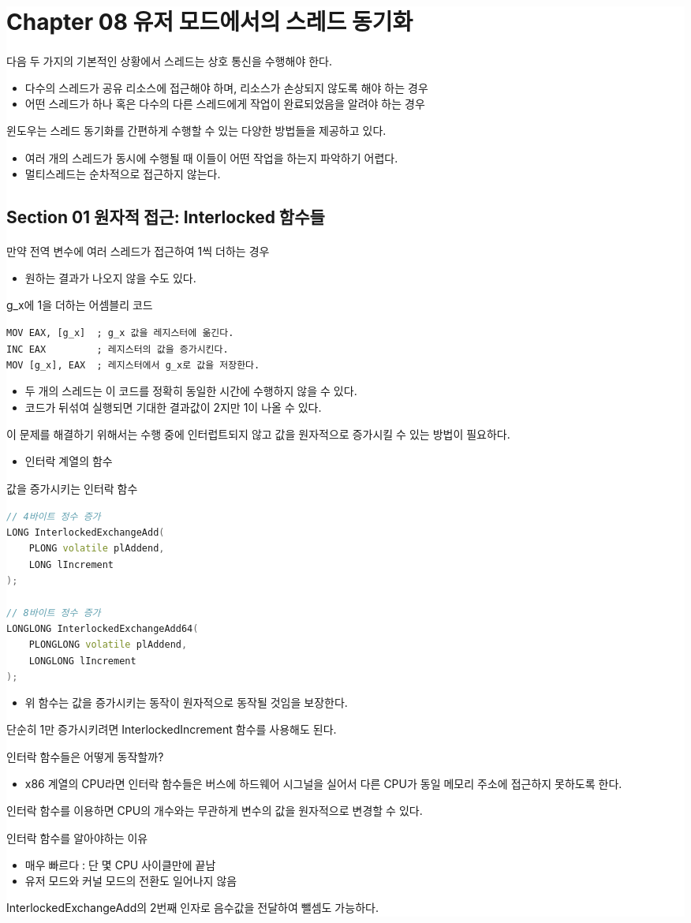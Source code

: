 # Chapter 08 유저 모드에서의 스레드 동기화

다음 두 가지의 기본적인 상황에서 스레드는 상호 통신을 수행해야 한다.
* 다수의 스레드가 공유 리소스에 접근해야 하며, 리소스가 손상되지 않도록 해야 하는 경우
* 어떤 스레드가 하나 혹은 다수의 다른 스레드에게 작업이 완료되었음을 알려야 하는 경우

윈도우는 스레드 동기화를 간편하게 수행할 수 있는 다양한 방법들을 제공하고 있다.
* 여러 개의 스레드가 동시에 수행될 때 이들이 어떤 작업을 하는지 파악하기 어렵다.
* 멀티스레드는 순차적으로 접근하지 않는다.

## Section 01 원자적 접근: Interlocked 함수들
만약 전역 변수에 여러 스레드가 접근하여 1씩 더하는 경우
* 원하는 결과가 나오지 않을 수도 있다.

g_x에 1을 더하는 어셈블리 코드
~~~
MOV EAX, [g_x]  ; g_x 값을 레지스터에 옮긴다.
INC EAX         ; 레지스터의 값을 증가시킨다.
MOV [g_x], EAX  ; 레지스터에서 g_x로 값을 저장한다.
~~~
* 두 개의 스레드는 이 코드를 정확히 동일한 시간에 수행하지 않을 수 있다.
* 코드가 뒤섞여 실행되면 기대한 결과값이 2지만 1이 나올 수 있다.

이 문제를 해결하기 위해서는 수행 중에 인터럽트되지 않고 값을 원자적으로 증가시킬 수 있는 방법이 필요하다.
* 인터락 계열의 함수

값을 증가시키는 인터락 함수
~~~c++
// 4바이트 정수 증가
LONG InterlockedExchangeAdd(
    PLONG volatile plAddend,
    LONG lIncrement
);

// 8바이트 정수 증가
LONGLONG InterlockedExchangeAdd64(
    PLONGLONG volatile plAddend,
    LONGLONG lIncrement
);
~~~
* 위 함수는 값을 증가시키는 동작이 원자적으로 동작될 것임을 보장한다.

단순히 1만 증가시키려면 InterlockedIncrement 함수를 사용해도 된다.

인터락 함수들은 어떻게 동작할까?
* x86 계열의 CPU라면 인터락 함수들은 버스에 하드웨어 시그널을 실어서 다른 CPU가 동일 메모리 주소에 접근하지 못하도록 한다.

인터락 함수를 이용하면 CPU의 개수와는 무관하게 변수의 값을 원자적으로 변경할 수 있다.


인터락 함수를 알아야하는 이유
* 매우 빠르다 : 단 몇 CPU 사이클만에 끝남
* 유저 모드와 커널 모드의 전환도 일어나지 않음

InterlockedExchangeAdd의 2번째 인자로 음수값을 전달하여 뺄셈도 가능하다.
